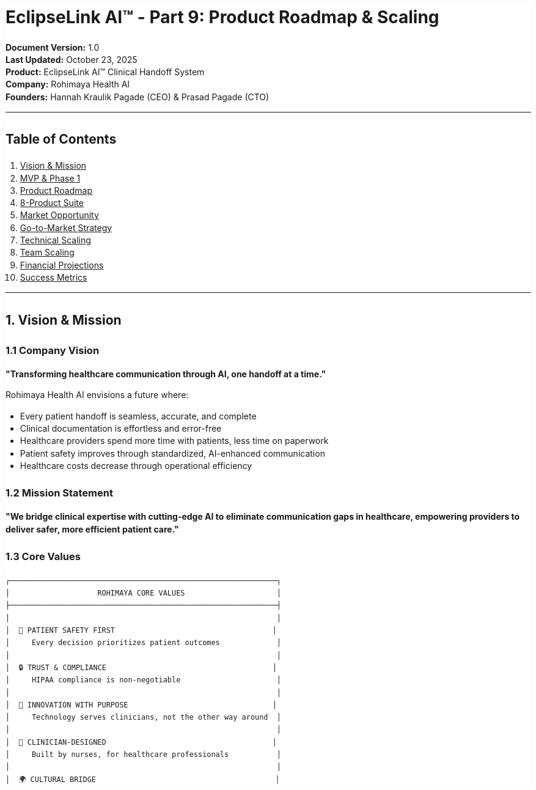 # EclipseLink AI™ - Part 9: Product Roadmap & Scaling

**Document Version:** 1.0  
**Last Updated:** October 23, 2025  
**Product:** EclipseLink AI™ Clinical Handoff System  
**Company:** Rohimaya Health AI  
**Founders:** Hannah Kraulik Pagade (CEO) & Prasad Pagade (CTO)

---

## Table of Contents

1. [Vision & Mission](#vision-mission)
2. [MVP & Phase 1](#mvp-phase-1)
3. [Product Roadmap](#product-roadmap)
4. [8-Product Suite](#8-product-suite)
5. [Market Opportunity](#market-opportunity)
6. [Go-to-Market Strategy](#go-to-market-strategy)
7. [Technical Scaling](#technical-scaling)
8. [Team Scaling](#team-scaling)
9. [Financial Projections](#financial-projections)
10. [Success Metrics](#success-metrics)

---

## 1. Vision & Mission

### 1.1 Company Vision

**"Transforming healthcare communication through AI, one handoff at a time."**

Rohimaya Health AI envisions a future where:
- Every patient handoff is seamless, accurate, and complete
- Clinical documentation is effortless and error-free
- Healthcare providers spend more time with patients, less time on paperwork
- Patient safety improves through standardized, AI-enhanced communication
- Healthcare costs decrease through operational efficiency

### 1.2 Mission Statement

**"We bridge clinical expertise with cutting-edge AI to eliminate communication gaps in healthcare, empowering providers to deliver safer, more efficient patient care."**

### 1.3 Core Values

```
┌─────────────────────────────────────────────────────────────┐
│                    ROHIMAYA CORE VALUES                     │
├─────────────────────────────────────────────────────────────┤
│                                                             │
│  🏥 PATIENT SAFETY FIRST                                    │
│     Every decision prioritizes patient outcomes             │
│                                                             │
│  🔒 TRUST & COMPLIANCE                                      │
│     HIPAA compliance is non-negotiable                      │
│                                                             │
│  🚀 INNOVATION WITH PURPOSE                                 │
│     Technology serves clinicians, not the other way around  │
│                                                             │
│  🤝 CLINICIAN-DESIGNED                                      │
│     Built by nurses, for healthcare professionals           │
│                                                             │
│  🌍 CULTURAL BRIDGE                                         │
```